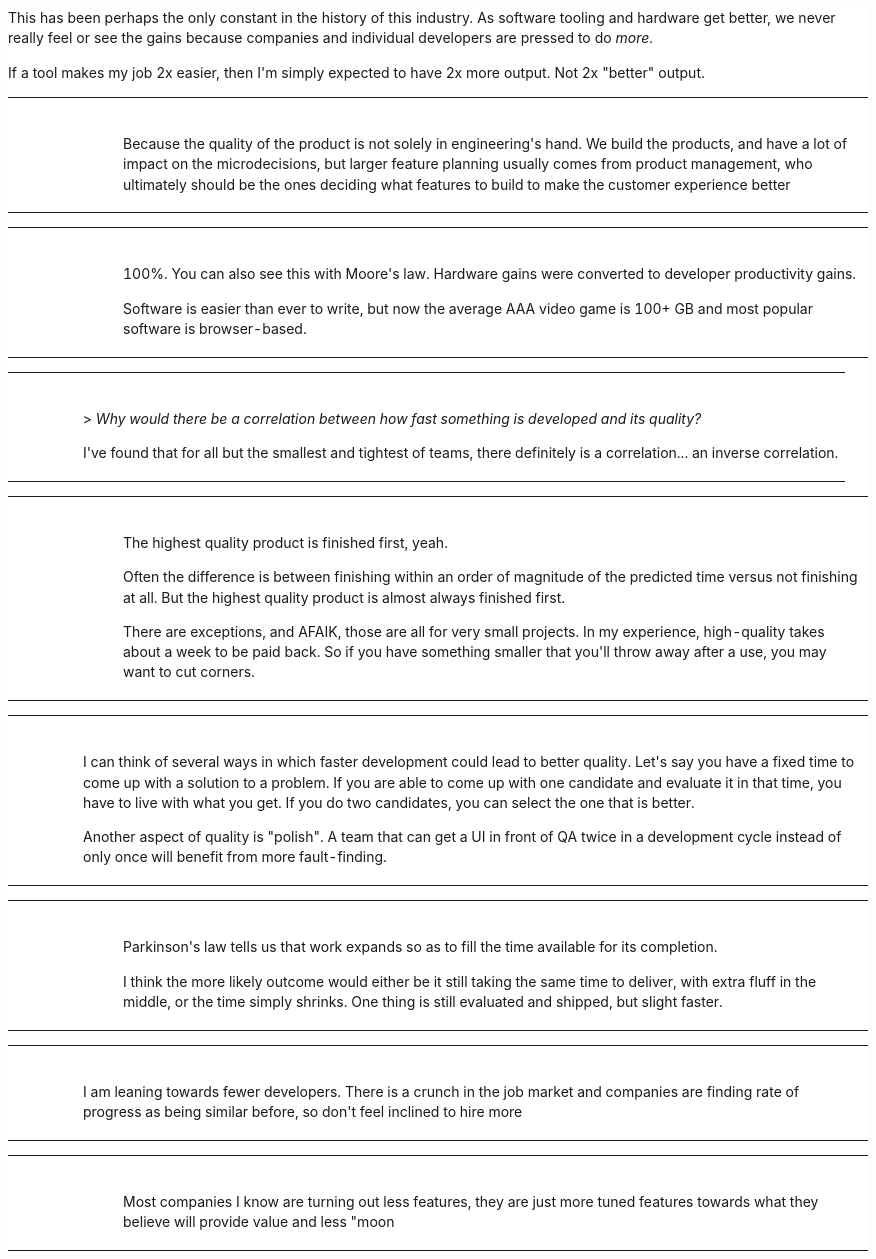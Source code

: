 </code></pre><p>This has been perhaps the only constant in the history of this industry. As software tooling and hardware get better, we never really feel or see the gains because companies and individual developers are pressed to do <i>more.</i></p><p>If a tool makes my job 2x easier, then I'm simply expected to have 2x more output. Not 2x "better" output.</p></div></td></tr></tbody></table></td></tr><tr id="41637671"><td><table><tbody><tr><td indent="2"><img src="https://news.ycombinator.com/s.gif" height="1" width="80"></td><td><center><a id="up_41637671" href="https://news.ycombinator.com/vote?id=41637671&amp;how=up&amp;auth=a6b859fcea2d6bf0f41600d59f37bade428b4a6c&amp;goto=item%3Fid%3D41621191#41637671"></a></center></td><td><br><div><p>Because the quality of the product is not solely in engineering's hand. We build the products, and have a lot of impact on the microdecisions, but larger feature planning usually comes from product management, who ultimately should be the ones deciding what features to build to make the customer experience better</p></div></td></tr></tbody></table></td></tr><tr id="41626229"><td><table><tbody><tr><td indent="2"><img src="https://news.ycombinator.com/s.gif" height="1" width="80"></td><td><center><a id="up_41626229" href="https://news.ycombinator.com/vote?id=41626229&amp;how=up&amp;auth=21115b3909c70b27f25bc3c316515f3e247fcf16&amp;goto=item%3Fid%3D41621191#41626229"></a></center></td><td><br><div><p>100%. You can also see this with Moore's law. Hardware gains were converted to developer productivity gains.</p><p>Software is easier than ever to write, but now the average AAA video game is 100+ GB and most popular software is browser-based.</p></div></td></tr></tbody></table></td></tr><tr id="41621534"><td><table><tbody><tr><td indent="1"><img src="https://news.ycombinator.com/s.gif" height="1" width="40"></td><td><center><a id="up_41621534" href="https://news.ycombinator.com/vote?id=41621534&amp;how=up&amp;auth=249b6368f242d45a9341abb42dfe542ee2a101f6&amp;goto=item%3Fid%3D41621191#41621534"></a></center></td><td><br><div><p>&gt; <i>Why would there be a correlation between how fast something is developed and its quality?</i></p><p>I've found that for all but the smallest and tightest of teams, there definitely is a correlation... an inverse correlation.</p></div></td></tr></tbody></table></td></tr><tr id="41627693"><td><table><tbody><tr><td indent="2"><img src="https://news.ycombinator.com/s.gif" height="1" width="80"></td><td><center><a id="up_41627693" href="https://news.ycombinator.com/vote?id=41627693&amp;how=up&amp;auth=c4b3e939e833824c22dc5d9d2ec519b576f2e15c&amp;goto=item%3Fid%3D41621191#41627693"></a></center></td><td><br><div><p>The highest quality product is finished first, yeah.</p><p>Often the difference is between finishing within an order of magnitude of the predicted time versus not finishing at all. But the highest quality product is almost always finished first.</p><p>There are exceptions, and AFAIK, those are all for very small projects. In my experience, high-quality takes about a week to be paid back. So if you have something smaller that you'll throw away after a use, you may want to cut corners.</p></div></td></tr></tbody></table></td></tr><tr id="41622928"><td><table><tbody><tr><td indent="1"><img src="https://news.ycombinator.com/s.gif" height="1" width="40"></td><td><center><a id="up_41622928" href="https://news.ycombinator.com/vote?id=41622928&amp;how=up&amp;auth=f634996a4f5188dc4be7f464a2f0d716c7418c61&amp;goto=item%3Fid%3D41621191#41622928"></a></center></td><td><br><div><p>I can think of several ways in which faster development could lead to better quality. Let's say you have a fixed time to come up with a solution to a problem. If you are able to come up with one candidate and evaluate it in that time, you have to live with what you get. If you do two candidates, you can select the one that is better.</p><p>Another aspect of quality is "polish". A team that can get a UI in front of QA twice in a development cycle instead of only once will benefit from more fault-finding.</p></div></td></tr></tbody></table></td></tr><tr id="41625875"><td><table><tbody><tr><td indent="2"><img src="https://news.ycombinator.com/s.gif" height="1" width="80"></td><td><center><a id="up_41625875" href="https://news.ycombinator.com/vote?id=41625875&amp;how=up&amp;auth=2a2591b0bea7f4bf3ca08a7bcd3434df7900e38f&amp;goto=item%3Fid%3D41621191#41625875"></a></center></td><td><br><div><p>Parkinson's law tells us that work expands so as to fill the time available for its completion.</p><p>I think the more likely outcome would either be it still taking the same time to deliver, with extra fluff in the middle, or the time simply shrinks. One thing is still evaluated and shipped, but slight faster.</p></div></td></tr></tbody></table></td></tr><tr id="41621363"><td><table><tbody><tr><td indent="1"><img src="https://news.ycombinator.com/s.gif" height="1" width="40"></td><td><center><a id="up_41621363" href="https://news.ycombinator.com/vote?id=41621363&amp;how=up&amp;auth=3ceae5f81ff125fc82056679d25074e0d5e6d47f&amp;goto=item%3Fid%3D41621191#41621363"></a></center></td><td><br><div><p>I am leaning towards fewer developers. There is a crunch in the job market and companies are finding rate of progress as being similar before, so don't feel inclined to hire more</p></div></td></tr></tbody></table></td></tr><tr id="41621442"><td><table><tbody><tr><td indent="2"><img src="https://news.ycombinator.com/s.gif" height="1" width="80"></td><td><center><a id="up_41621442" href="https://news.ycombinator.com/vote?id=41621442&amp;how=up&amp;auth=17e431749b8457c448f311ea7a1459374b69f45a&amp;goto=item%3Fid%3D41621191#41621442"></a></center></td><td><br><div><p>Most companies I know are turning out less features, they are just more tuned features towards what they believe will provide value and less "moon